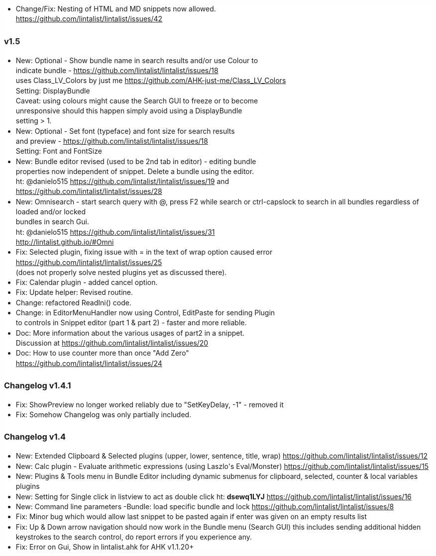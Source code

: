 * Change/Fix: Nesting of HTML and MD snippets now allowed.  
  https://github.com/lintalist/lintalist/issues/42

### v1.5

* New: Optional - Show bundle name in search results and/or use Colour to  
  indicate bundle - https://github.com/lintalist/lintalist/issues/18  
  uses Class_LV_Colors by just me https://github.com/AHK-just-me/Class_LV_Colors  
  Setting: DisplayBundle  
  Caveat: using colours might cause the Search GUI to freeze or to become  
  unresponsive should this happen simply avoid using a DisplayBundle  
  setting > 1.
* New: Optional - Set font (typeface) and font size for search results  
  and preview - https://github.com/lintalist/lintalist/issues/18  
  Setting: Font and FontSize
* New: Bundle editor revised (used to be 2nd tab in editor) - editing bundle  
  properties now independent of snippet. Delete a bundle using the editor.  
  ht: @danielo515 https://github.com/lintalist/lintalist/issues/19 and  
  https://github.com/lintalist/lintalist/issues/28
* New: Omnisearch - start search query with @, press F2 while search or
  ctrl-capslock to search in all bundles regardless of loaded and/or locked  
  bundles in search Gui.  
  ht: @danielo515 https://github.com/lintalist/lintalist/issues/31  
  http://lintalist.github.io/#Omni
* Fix: Selected plugin, fixing issue with = in the text of wrap option caused error  
  https://github.com/lintalist/lintalist/issues/25  
  (does not properly solve nested plugins yet as discussed there).
* Fix: Calendar plugin - added cancel option.
* Fix: Update helper: Revised routine.
* Change: refactored ReadIni() code.
* Change: in EditorMenuHandler now using Control, EditPaste for sending Plugin  
  to controls in Snippet editor (part 1 & part 2) - faster and more reliable.
* Doc: More information about the various usages of part2 in a snippet.  
  Discussion at https://github.com/lintalist/lintalist/issues/20
* Doc: How to use counter more than once "Add Zero"  
  https://github.com/lintalist/lintalist/issues/24

### Changelog v1.4.1

* Fix: ShowPreview no longer worked reliably due to "SetKeyDelay, -1" - removed it
* Fix: Somehow Changelog was only partially included.

### Changelog v1.4

* New: Extended Clipboard & Selected plugins (upper, lower, sentence, title, wrap)
  https://github.com/lintalist/lintalist/issues/12
* New: Calc plugin - Evaluate arithmetic expressions (using Laszlo's Eval/Monster)
  https://github.com/lintalist/lintalist/issues/15
* New: Plugins & Tools menu in Bundle Editor including dynamic submenus for clipboard,
  selected, counter & local variables plugins
* New: Setting for Single click in listview to act as double click
  ht: **dsewq1LYJ** https://github.com/lintalist/lintalist/issues/16
* New: Command line parameters -Bundle: load specific bundle and lock
  https://github.com/lintalist/lintalist/issues/8
* Fix: Minor bug which would allow last snippet to be pasted again if enter was given
  on an empty results list
* Fix: Up & Down arrow navigation should now work in the Bundle menu (Search GUI)
  this includes sending additional hidden keystrokes to the search control, do
  report errors if you experience any.
* Fix: Error on Gui, Show in lintalist.ahk for AHK v1.1.20+
